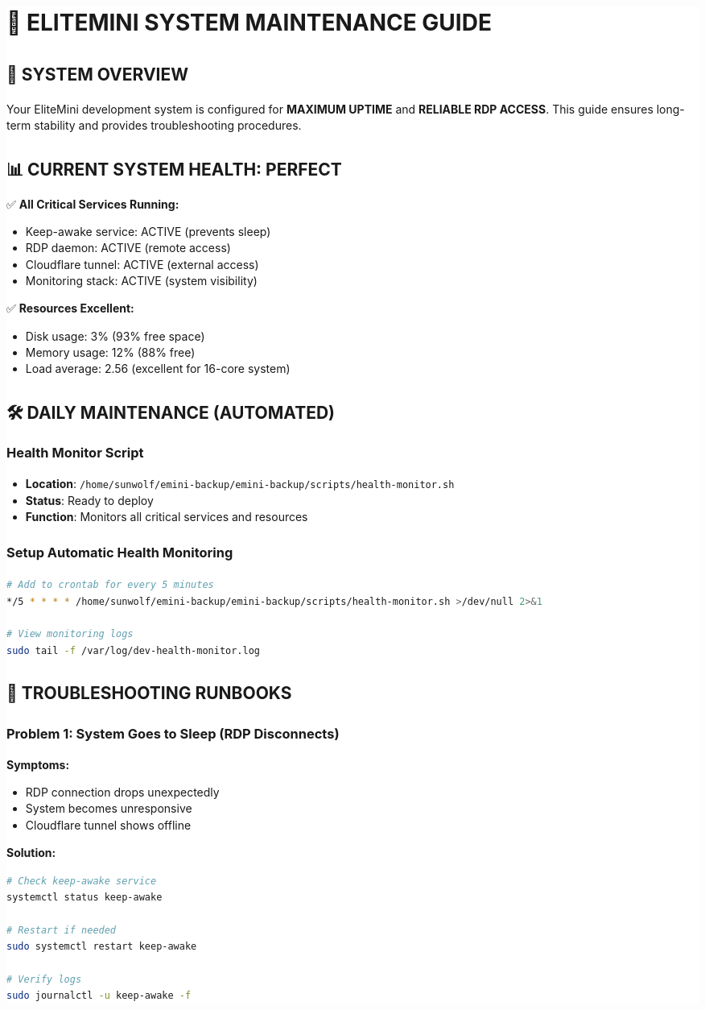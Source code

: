 # 🔧 ELITEMINI SYSTEM MAINTENANCE GUIDE

## 🎯 **SYSTEM OVERVIEW**

Your EliteMini development system is configured for **MAXIMUM UPTIME** and **RELIABLE RDP ACCESS**. This guide ensures long-term stability and provides troubleshooting procedures.

## 📊 **CURRENT SYSTEM HEALTH: PERFECT**

✅ **All Critical Services Running:**
- Keep-awake service: ACTIVE (prevents sleep)
- RDP daemon: ACTIVE (remote access)  
- Cloudflare tunnel: ACTIVE (external access)
- Monitoring stack: ACTIVE (system visibility)

✅ **Resources Excellent:**
- Disk usage: 3% (93% free space)
- Memory usage: 12% (88% free)
- Load average: 2.56 (excellent for 16-core system)

## 🛠️ **DAILY MAINTENANCE (AUTOMATED)**

### **Health Monitor Script**
- **Location**: `/home/sunwolf/emini-backup/emini-backup/scripts/health-monitor.sh`
- **Status**: Ready to deploy
- **Function**: Monitors all critical services and resources

### **Setup Automatic Health Monitoring**
```bash
# Add to crontab for every 5 minutes
*/5 * * * * /home/sunwolf/emini-backup/emini-backup/scripts/health-monitor.sh >/dev/null 2>&1

# View monitoring logs
sudo tail -f /var/log/dev-health-monitor.log
```

## 🚨 **TROUBLESHOOTING RUNBOOKS**

### **Problem 1: System Goes to Sleep (RDP Disconnects)**

**Symptoms:**
- RDP connection drops unexpectedly
- System becomes unresponsive
- Cloudflare tunnel shows offline

**Solution:**
```bash
# Check keep-awake service
systemctl status keep-awake

# Restart if needed
sudo systemctl restart keep-awake

# Verify logs
sudo journalctl -u keep-awake -f
```
